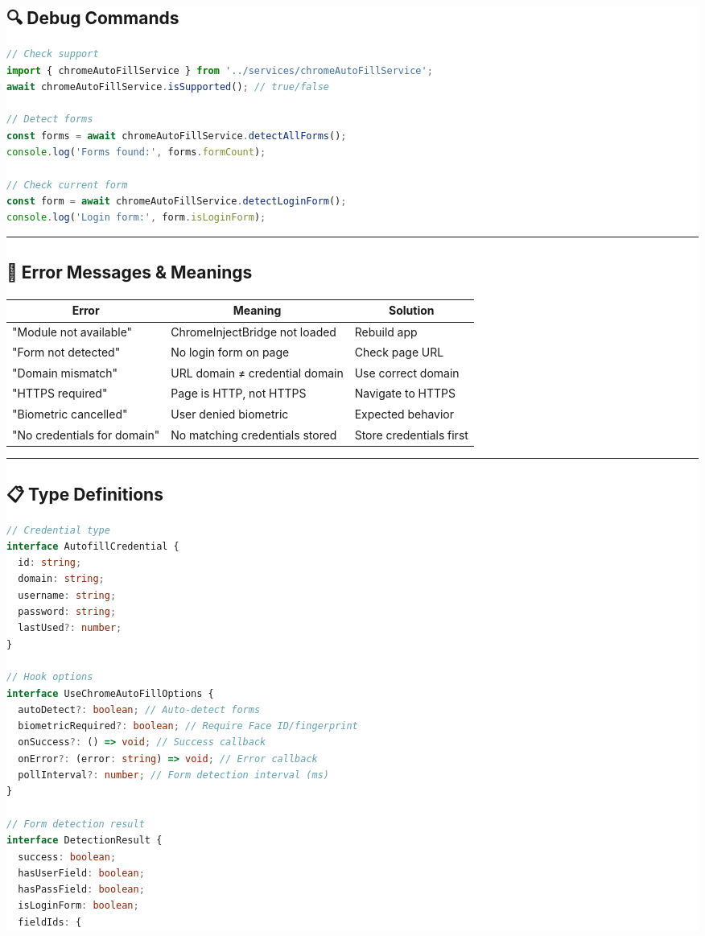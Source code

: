 
## 🔍 Debug Commands

```typescript
// Check support
import { chromeAutoFillService } from '../services/chromeAutoFillService';
await chromeAutoFillService.isSupported(); // true/false

// Detect forms
const forms = await chromeAutoFillService.detectAllForms();
console.log('Forms found:', forms.formCount);

// Check current form
const form = await chromeAutoFillService.detectLoginForm();
console.log('Login form:', form.isLoginForm);
```

---

## 🚨 Error Messages & Meanings

| Error                       | Meaning                        | Solution                |
| --------------------------- | ------------------------------ | ----------------------- |
| "Module not available"      | ChromeInjectBridge not loaded  | Rebuild app             |
| "Form not detected"         | No login form on page          | Check page URL          |
| "Domain mismatch"           | URL domain ≠ credential domain | Use correct domain      |
| "HTTPS required"            | Page is HTTP, not HTTPS        | Navigate to HTTPS       |
| "Biometric cancelled"       | User denied biometric          | Expected behavior       |
| "No credentials for domain" | No matching credentials stored | Store credentials first |

---

## 📋 Type Definitions

```typescript
// Credential type
interface AutofillCredential {
  id: string;
  domain: string;
  username: string;
  password: string;
  lastUsed?: number;
}

// Hook options
interface UseChromeAutoFillOptions {
  autoDetect?: boolean; // Auto-detect forms
  biometricRequired?: boolean; // Require Face ID/fingerprint
  onSuccess?: () => void; // Success callback
  onError?: (error: string) => void; // Error callback
  pollInterval?: number; // Form detection interval (ms)
}

// Form detection result
interface DetectionResult {
  success: boolean;
  hasUserField: boolean;
  hasPassField: boolean;
  isLoginForm: boolean;
  fieldIds: {
```
